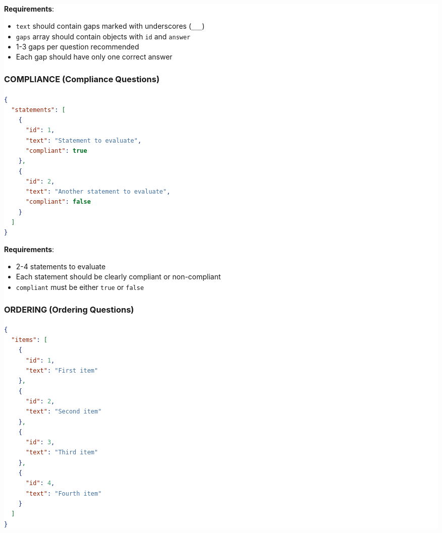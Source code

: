 **Requirements**:
- `text` should contain gaps marked with underscores (`___`)
- `gaps` array should contain objects with `id` and `answer`
- 1-3 gaps per question recommended
- Each gap should have only one correct answer

### COMPLIANCE (Compliance Questions)
```json
{
  "statements": [
    {
      "id": 1,
      "text": "Statement to evaluate",
      "compliant": true
    },
    {
      "id": 2,
      "text": "Another statement to evaluate",
      "compliant": false
    }
  ]
}
```

**Requirements**:
- 2-4 statements to evaluate
- Each statement should be clearly compliant or non-compliant
- `compliant` must be either `true` or `false`

### ORDERING (Ordering Questions)
```json
{
  "items": [
    {
      "id": 1,
      "text": "First item"
    },
    {
      "id": 2,
      "text": "Second item"
    },
    {
      "id": 3,
      "text": "Third item"
    },
    {
      "id": 4,
      "text": "Fourth item"
    }
  ]
}
```
